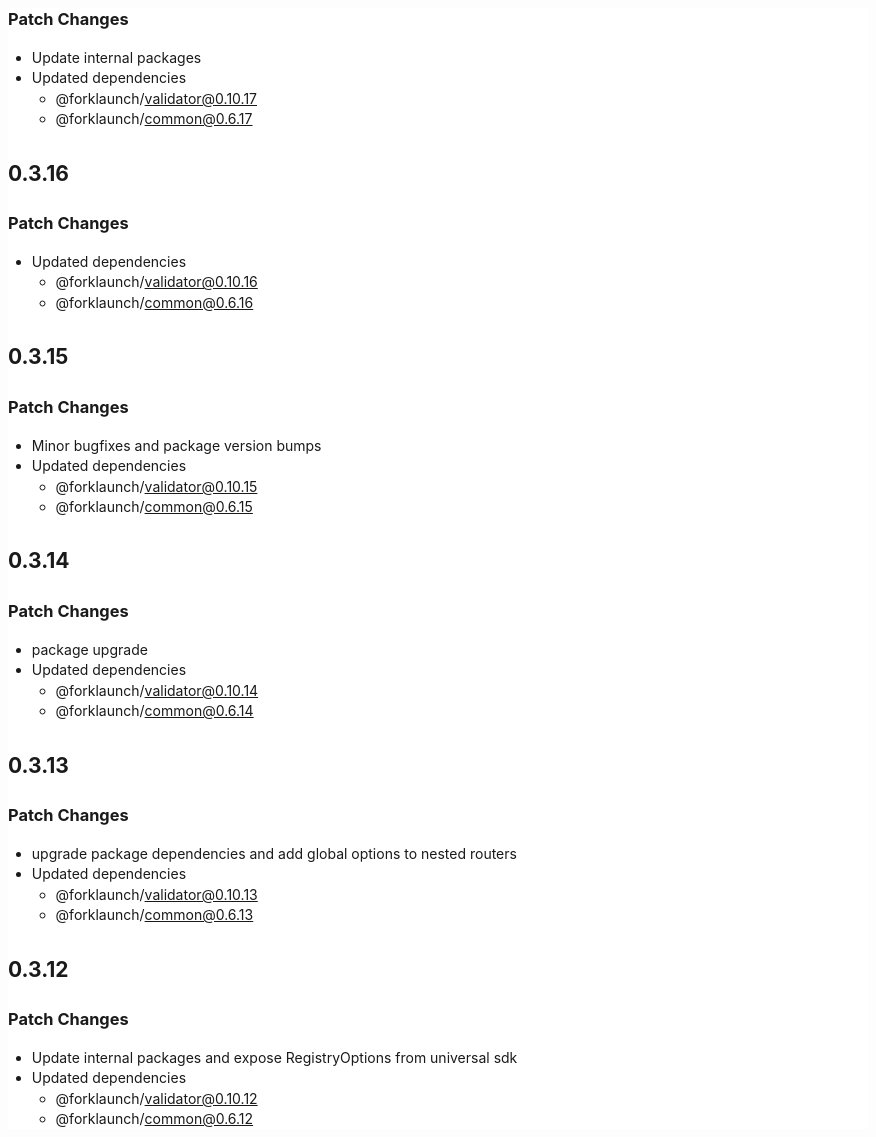 ### Patch Changes

- Update internal packages
- Updated dependencies
  - @forklaunch/validator@0.10.17
  - @forklaunch/common@0.6.17

## 0.3.16

### Patch Changes

- Updated dependencies
  - @forklaunch/validator@0.10.16
  - @forklaunch/common@0.6.16

## 0.3.15

### Patch Changes

- Minor bugfixes and package version bumps
- Updated dependencies
  - @forklaunch/validator@0.10.15
  - @forklaunch/common@0.6.15

## 0.3.14

### Patch Changes

- package upgrade
- Updated dependencies
  - @forklaunch/validator@0.10.14
  - @forklaunch/common@0.6.14

## 0.3.13

### Patch Changes

- upgrade package dependencies and add global options to nested routers
- Updated dependencies
  - @forklaunch/validator@0.10.13
  - @forklaunch/common@0.6.13

## 0.3.12

### Patch Changes

- Update internal packages and expose RegistryOptions from universal sdk
- Updated dependencies
  - @forklaunch/validator@0.10.12
  - @forklaunch/common@0.6.12
